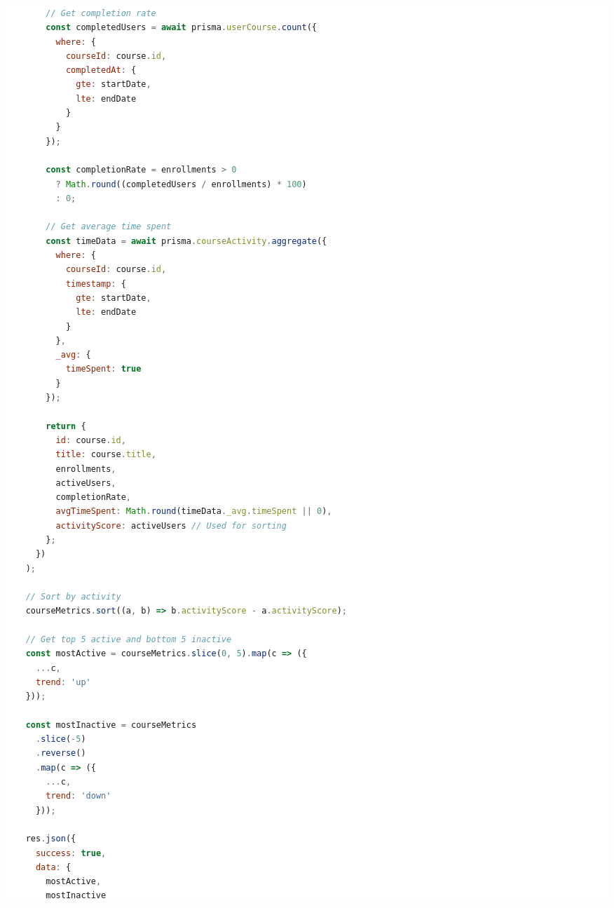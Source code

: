 ```javascript
        // Get completion rate
        const completedUsers = await prisma.userCourse.count({
          where: {
            courseId: course.id,
            completedAt: {
              gte: startDate,
              lte: endDate
            }
          }
        });
        
        const completionRate = enrollments > 0 
          ? Math.round((completedUsers / enrollments) * 100) 
          : 0;
        
        // Get average time spent
        const timeData = await prisma.courseActivity.aggregate({
          where: {
            courseId: course.id,
            timestamp: {
              gte: startDate,
              lte: endDate
            }
          },
          _avg: {
            timeSpent: true
          }
        });
        
        return {
          id: course.id,
          title: course.title,
          enrollments,
          activeUsers,
          completionRate,
          avgTimeSpent: Math.round(timeData._avg.timeSpent || 0),
          activityScore: activeUsers // Used for sorting
        };
      })
    );
    
    // Sort by activity
    courseMetrics.sort((a, b) => b.activityScore - a.activityScore);
    
    // Get top 5 active and bottom 5 inactive
    const mostActive = courseMetrics.slice(0, 5).map(c => ({
      ...c,
      trend: 'up'
    }));
    
    const mostInactive = courseMetrics
      .slice(-5)
      .reverse()
      .map(c => ({
        ...c,
        trend: 'down'
      }));
    
    res.json({
      success: true,
      data: {
        mostActive,
        mostInactive
```
